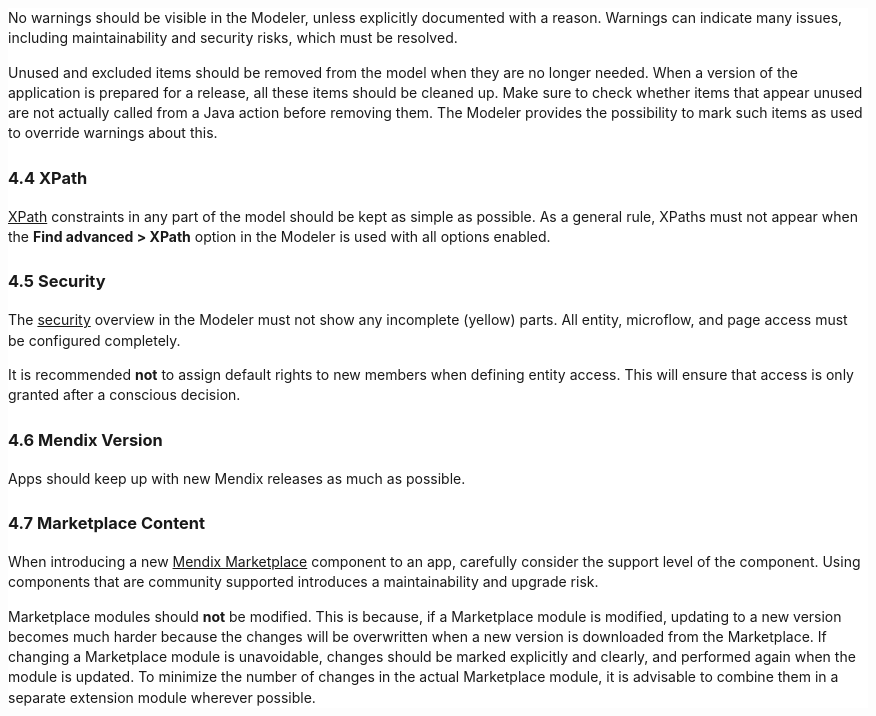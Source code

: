 No warnings should be visible in the Modeler, unless explicitly documented with a reason. Warnings can indicate many issues, including maintainability and security risks, which must be resolved.

Unused and excluded items should be removed from the model when they are no longer needed. When a version of the application is prepared for a release, all these items should be cleaned up. Make sure to check whether items that appear unused are not actually called from a Java action before removing them. The Modeler provides the possibility to mark such items as used to override warnings about this.

### 4.4 XPath

[XPath](/refguide7/xpath/) constraints in any part of the model should be kept as simple as possible. As a general rule, XPaths must not appear when the **Find advanced > XPath** option in the Modeler is used with all options enabled.

### 4.5 Security

The [security](/howto7/security/) overview in the Modeler must not show any incomplete (yellow) parts. All entity, microflow, and page access must be configured completely.

It is recommended **not** to assign default rights to new members when defining entity access. This will ensure that access is only granted after a conscious decision.

### 4.6 Mendix Version

Apps should keep up with new Mendix releases as much as possible.

### 4.7 Marketplace Content

When introducing a new [Mendix Marketplace](https://marketplace.mendix.com/) component to an app, carefully consider the support level of the component. Using components that are community supported introduces a maintainability and upgrade risk.

Marketplace modules should **not** be modified. This is because, if a Marketplace module is modified, updating to a new version becomes much harder because the changes will be overwritten when a new version is downloaded from the Marketplace. If changing a Marketplace module is unavoidable, changes should be marked explicitly and clearly, and performed again when the module is updated. To minimize the number of changes in the actual Marketplace module, it is advisable to combine them in a separate extension module wherever possible.
